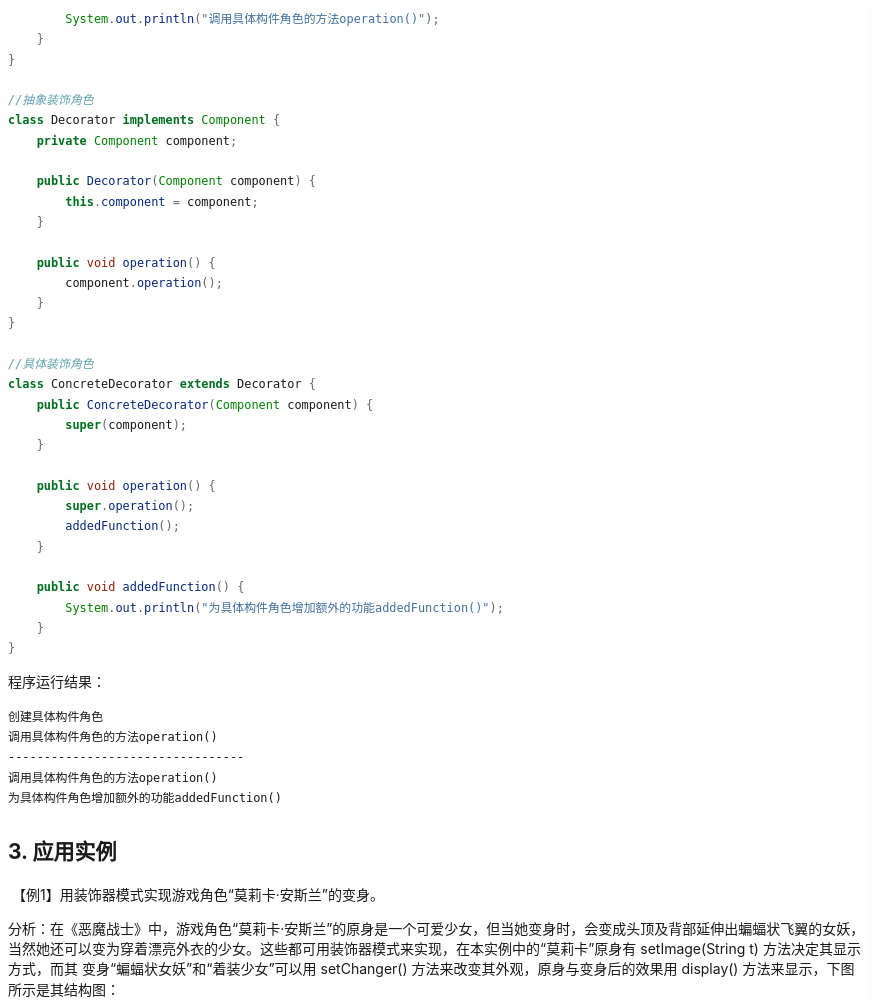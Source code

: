 ```java
        System.out.println("调用具体构件角色的方法operation()");
    }
}

//抽象装饰角色
class Decorator implements Component {
    private Component component;

    public Decorator(Component component) {
        this.component = component;
    }

    public void operation() {
        component.operation();
    }
}

//具体装饰角色
class ConcreteDecorator extends Decorator {
    public ConcreteDecorator(Component component) {
        super(component);
    }

    public void operation() {
        super.operation();
        addedFunction();
    }

    public void addedFunction() {
        System.out.println("为具体构件角色增加额外的功能addedFunction()");
    }
}
```

程序运行结果：

```
创建具体构件角色
调用具体构件角色的方法operation()
---------------------------------
调用具体构件角色的方法operation()
为具体构件角色增加额外的功能addedFunction()
```

## 3. 应用实例

​        【例1】用装饰器模式实现游戏角色“莫莉卡·安斯兰”的变身。

​        分析：在《恶魔战士》中，游戏角色“莫莉卡·安斯兰”的原身是一个可爱少女，但当她变身时，会变成头顶及背部延伸出蝙蝠状飞翼的女妖，当然她还可以变为穿着漂亮外衣的少女。这些都可用装饰器模式来实现，在本实例中的“莫莉卡”原身有 setImage(String t) 方法决定其显示方式，而其 变身“蝙蝠状女妖”和“着装少女”可以用 setChanger() 方法来改变其外观，原身与变身后的效果用 display() 方法来显示，下图所示是其结构图：
